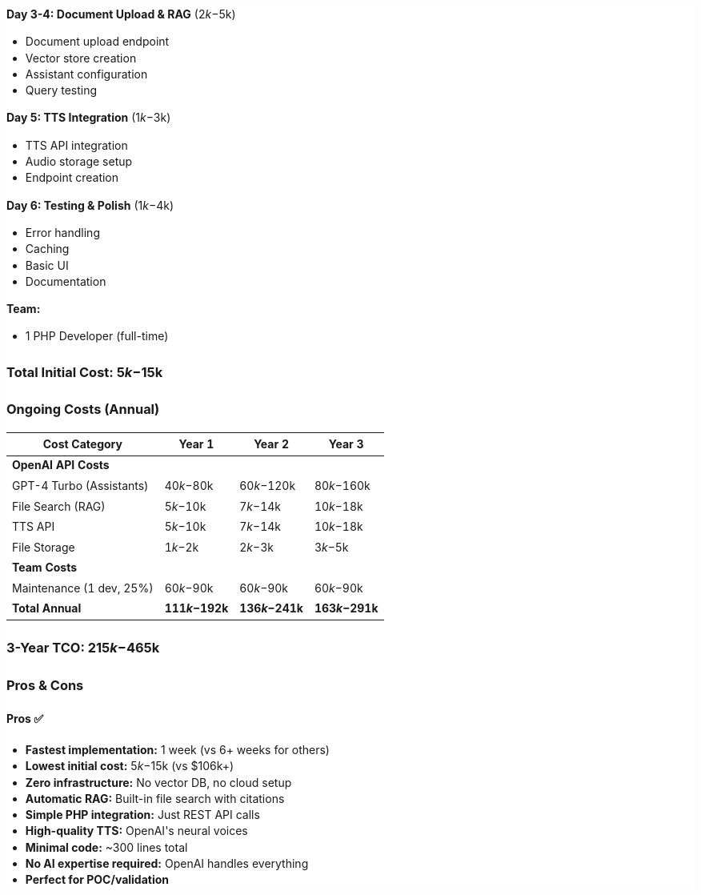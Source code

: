 **Day 3-4: Document Upload & RAG** ($2k-$5k)
- Document upload endpoint
- Vector store creation
- Assistant configuration
- Query testing

**Day 5: TTS Integration** ($1k-$3k)
- TTS API integration
- Audio storage setup
- Endpoint creation

**Day 6: Testing & Polish** ($1k-$4k)
- Error handling
- Caching
- Basic UI
- Documentation

**Team:**
- 1 PHP Developer (full-time)

### Total Initial Cost: $5k-$15k

### Ongoing Costs (Annual)

| Cost Category | Year 1 | Year 2 | Year 3 |
|---------------|--------|--------|--------|
| **OpenAI API Costs** |  |  |  |
| GPT-4 Turbo (Assistants) | $40k-$80k | $60k-$120k | $80k-$160k |
| File Search (RAG) | $5k-$10k | $7k-$14k | $10k-$18k |
| TTS API | $5k-$10k | $7k-$14k | $10k-$18k |
| File Storage | $1k-$2k | $2k-$3k | $3k-$5k |
| **Team Costs** |  |  |  |
| Maintenance (1 dev, 25%) | $60k-$90k | $60k-$90k | $60k-$90k |
| **Total Annual** | **$111k-$192k** | **$136k-$241k** | **$163k-$291k** |

### 3-Year TCO: $215k-$465k

### Pros & Cons

#### Pros ✅
- **Fastest implementation:** 1 week (vs 6+ weeks for others)
- **Lowest initial cost:** $5k-$15k (vs $106k+)
- **Zero infrastructure:** No vector DB, no cloud setup
- **Automatic RAG:** Built-in file search with citations
- **Simple PHP integration:** Just REST API calls
- **High-quality TTS:** OpenAI's neural voices
- **Minimal code:** ~300 lines total
- **No AI expertise required:** OpenAI handles everything
- **Perfect for POC/validation**
